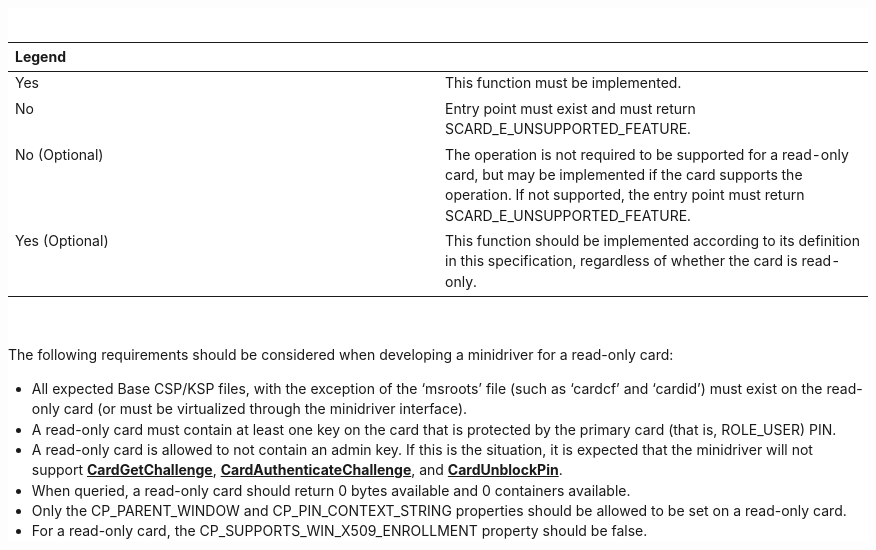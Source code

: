 </table>

 

<table>
<colgroup>
<col width="50%" />
<col width="50%" />
</colgroup>
<thead>
<tr class="header">
<th align="left">Legend</th>
<th align="left"></th>
</tr>
</thead>
<tbody>
<tr class="odd">
<td align="left">Yes</td>
<td align="left">This function must be implemented.</td>
</tr>
<tr class="even">
<td align="left">No</td>
<td align="left">Entry point must exist and must return SCARD_E_UNSUPPORTED_FEATURE.</td>
</tr>
<tr class="odd">
<td align="left">No (Optional)</td>
<td align="left">The operation is not required to be supported for a read-only card, but may be implemented if the card supports the operation. If not supported, the entry point must return SCARD_E_UNSUPPORTED_FEATURE.</td>
</tr>
<tr class="even">
<td align="left">Yes (Optional)</td>
<td align="left">This function should be implemented according to its definition in this specification, regardless of whether the card is read-only.</td>
</tr>
</tbody>
</table>

 

The following requirements should be considered when developing a minidriver for a read-only card:

-   All expected Base CSP/KSP files, with the exception of the ‘msroots’ file (such as ‘cardcf’ and ‘cardid’) must exist on the read-only card (or must be virtualized through the minidriver interface).
-   A read-only card must contain at least one key on the card that is protected by the primary card (that is, ROLE\_USER) PIN.
-   A read-only card is allowed to not contain an admin key. If this is the situation, it is expected that the minidriver will not support [**CardGetChallenge**](https://msdn.microsoft.com/library/windows/hardware/dn468723), [**CardAuthenticateChallenge**](https://msdn.microsoft.com/library/windows/hardware/dn468702), and [**CardUnblockPin**](https://msdn.microsoft.com/library/windows/hardware/dn468742).
-   When queried, a read-only card should return 0 bytes available and 0 containers available.
-   Only the CP\_PARENT\_WINDOW and CP\_PIN\_CONTEXT\_STRING properties should be allowed to be set on a read-only card.
-   For a read-only card, the CP\_SUPPORTS\_WIN\_X509\_ENROLLMENT property should be false.
